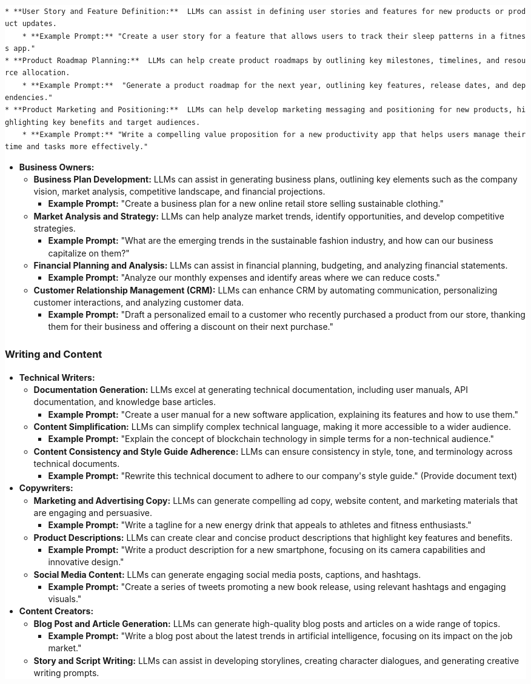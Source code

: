     * **User Story and Feature Definition:**  LLMs can assist in defining user stories and features for new products or product updates.
        * **Example Prompt:** "Create a user story for a feature that allows users to track their sleep patterns in a fitness app."
    * **Product Roadmap Planning:**  LLMs can help create product roadmaps by outlining key milestones, timelines, and resource allocation.
        * **Example Prompt:**  "Generate a product roadmap for the next year, outlining key features, release dates, and dependencies."
    * **Product Marketing and Positioning:**  LLMs can help develop marketing messaging and positioning for new products, highlighting key benefits and target audiences. 
        * **Example Prompt:** "Write a compelling value proposition for a new productivity app that helps users manage their time and tasks more effectively."
* **Business Owners:**
    * **Business Plan Development:** LLMs can assist in generating business plans, outlining key elements such as the company vision, market analysis, competitive landscape, and financial projections.
        * **Example Prompt:** "Create a business plan for a new online retail store selling sustainable clothing."
    * **Market Analysis and Strategy:**  LLMs can help analyze market trends, identify opportunities, and develop competitive strategies.
        * **Example Prompt:** "What are the emerging trends in the sustainable fashion industry, and how can our business capitalize on them?"
    * **Financial Planning and Analysis:** LLMs can assist in financial planning, budgeting, and analyzing financial statements.
        * **Example Prompt:** "Analyze our monthly expenses and identify areas where we can reduce costs."
    * **Customer Relationship Management (CRM):**  LLMs can enhance CRM by automating communication, personalizing customer interactions, and analyzing customer data. 
        * **Example Prompt:** "Draft a personalized email to a customer who recently purchased a product from our store, thanking them for their business and offering a discount on their next purchase." 

### Writing and Content

* **Technical Writers:**
    * **Documentation Generation:** LLMs excel at generating technical documentation, including user manuals, API documentation, and knowledge base articles.
        * **Example Prompt:** "Create a user manual for a new software application, explaining its features and how to use them."
    * **Content Simplification:** LLMs can simplify complex technical language, making it more accessible to a wider audience.
        * **Example Prompt:** "Explain the concept of blockchain technology in simple terms for a non-technical audience."
    * **Content Consistency and Style Guide Adherence:**  LLMs can ensure consistency in style, tone, and terminology across technical documents. 
        * **Example Prompt:**  "Rewrite this technical document to adhere to our company's style guide." (Provide document text)
* **Copywriters:**
    * **Marketing and Advertising Copy:** LLMs can generate compelling ad copy, website content, and marketing materials that are engaging and persuasive.
        * **Example Prompt:** "Write a tagline for a new energy drink that appeals to athletes and fitness enthusiasts."
    * **Product Descriptions:** LLMs can create clear and concise product descriptions that highlight key features and benefits.
        * **Example Prompt:** "Write a product description for a new smartphone, focusing on its camera capabilities and innovative design." 
    * **Social Media Content:**  LLMs can generate engaging social media posts, captions, and hashtags.
        * **Example Prompt:**  "Create a series of tweets promoting a new book release, using relevant hashtags and engaging visuals."
* **Content Creators:**
    * **Blog Post and Article Generation:** LLMs can generate high-quality blog posts and articles on a wide range of topics. 
        * **Example Prompt:** "Write a blog post about the latest trends in artificial intelligence, focusing on its impact on the job market." 
    * **Story and Script Writing:** LLMs can assist in developing storylines, creating character dialogues, and generating creative writing prompts.
